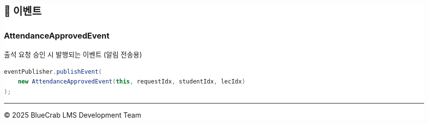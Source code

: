 ## 🔄 이벤트

### AttendanceApprovedEvent

출석 요청 승인 시 발행되는 이벤트 (알림 전송용)

```java
eventPublisher.publishEvent(
    new AttendanceApprovedEvent(this, requestIdx, studentIdx, lecIdx)
);
```

---

© 2025 BlueCrab LMS Development Team
